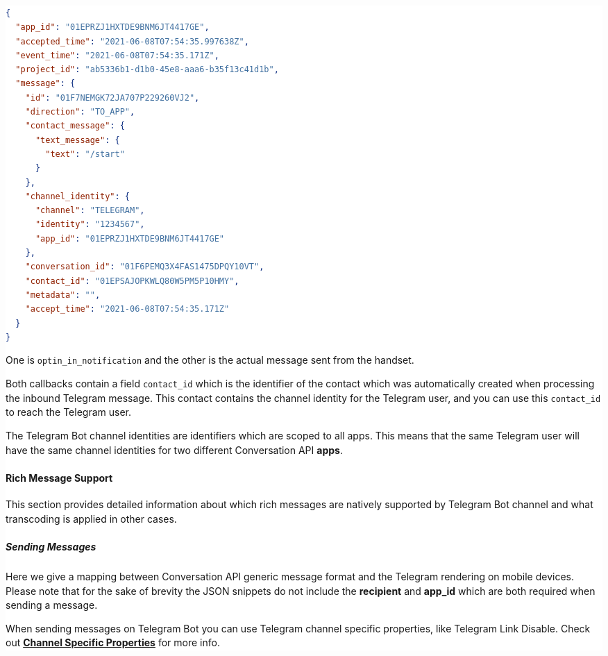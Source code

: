 ```json
{
  "app_id": "01EPRZJ1HXTDE9BNM6JT4417GE",
  "accepted_time": "2021-06-08T07:54:35.997638Z",
  "event_time": "2021-06-08T07:54:35.171Z",
  "project_id": "ab5336b1-d1b0-45e8-aaa6-b35f13c41d1b",
  "message": {
    "id": "01F7NEMGK72JA707P229260VJ2",
    "direction": "TO_APP",
    "contact_message": {
      "text_message": {
        "text": "/start"
      }
    },
    "channel_identity": {
      "channel": "TELEGRAM",
      "identity": "1234567",
      "app_id": "01EPRZJ1HXTDE9BNM6JT4417GE"
    },
    "conversation_id": "01F6PEMQ3X4FAS1475DPQY10VT",
    "contact_id": "01EPSAJOPKWLQ80W5PM5P10HMY",
    "metadata": "",
    "accept_time": "2021-06-08T07:54:35.171Z"
  }
}
```

One is `optin_in_notification` and the other is the actual message sent from the handset.

Both callbacks contain a field `contact_id` which is the identifier of the contact which was automatically created when 
processing the inbound Telegram message. This contact contains the channel identity for the Telegram user, and you can 
use this `contact_id` to reach the Telegram user.

The Telegram Bot channel identities are identifiers which are scoped to all apps. This means that the same Telegram
user will have the same channel identities for two different Conversation API **apps**.

#### Rich Message Support

This section provides detailed information about which rich messages are
natively supported by Telegram Bot channel and what transcoding is applied in
other cases.

##### Sending Messages

Here we give a mapping between Conversation API generic message format and the Telegram rendering on mobile devices.
Please note that for the sake of brevity the JSON snippets do not include the **recipient** and **app_id** which are 
both required when sending a message.

When sending messages on Telegram Bot you can use Telegram channel specific properties, like Telegram Link Disable. 
Check out [**Channel Specific Properties**](doc:conversation-channel-properties) for more info.
